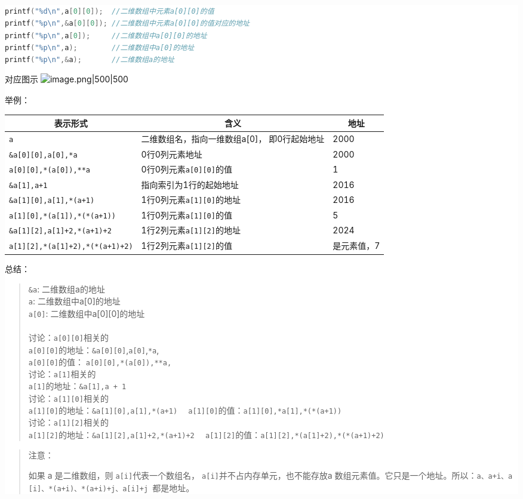 ```c
printf("%d\n",a[0][0]);  //二维数组中元素a[0][0]的值  
printf("%p\n",&a[0][0]); //二维数组中元素a[0][0]的值对应的地址  
printf("%p\n",a[0]);     //二维数组中a[0][0]的地址  
printf("%p\n",a);        //二维数组中a[0]的地址  
printf("%p\n",&a);       //二维数组a的地址
```

对应图示
![image.png|500|500](https://my-obsidian-image.oss-cn-guangzhou.aliyuncs.com/2025/01/a785704a493fa44416f16eeecf26dbd8.png)

举例：

| 表示形式                            | 含义                        | 地址     |
| ------------------------------- | ------------------------- | ------ |
| `a`                             | 二维数组名，指向一维数组a[0]， 即0行起始地址 | 2000   |
| `&a[0][0],a[0],*a`              | 0行0列元素地址                  | 2000   |
| `a[0][0],*(a[0]),**a`           | 0行0列元素`a[0][0]`的值         | 1      |
| `&a[1],a+1`                     | 指向索引为1行的起始地址              | 2016   |
| `&a[1][0],a[1],*(a+1)`          | 1行0列元素`a[1][0]`的地址        | 2016   |
| `a[1][0],*(a[1]),*(*(a+1))`     | 1行0列元素`a[1][0]`的值         | 5      |
| `&a[1][2],a[1]+2,*(a+1)+2`      | 1行2列元素`a[1][2]`的地址        | 2024   |
| `a[1][2],*(a[1]+2),*(*(a+1)+2)` | 1行2列元素`a[1][2]`的值         | 是元素值，7 |

总结：

> `&a`: 二维数组a的地址  
> `a`:    二维数组中a[0]的地址  
> `a[0]`:  二维数组中a[0][0]的地址  
> ​  
> 讨论：`a[0][0]`相关的  
> `a[0][0]`的地址：`&a[0][0]`,`a[0]`,`*a`,  
> `a[0][0]`的值： `a[0][0],*(a[0]),**a, ` 
> ​  
> 讨论：`a[1]`相关的  
> `a[1]`的地址：`&a[1],a + 1  `
> ​  
> 讨论：`a[1][0]`相关的  
> `a[1][0]`的地址：`&a[1][0],a[1],*(a+1)  `
> `a[1][0]`的值：`a[1][0],*a[1],*(*(a+1))  `
> ​  
> 讨论：`a[1][2]`相关的  
> `a[1][2]`的地址：`&a[1][2],a[1]+2,*(a+1)+2  `
> `a[1][2]`的值：`a[1][2],*(a[1]+2),*(*(a+1)+2)`

> 注意：
> 
> 如果 a 是二维数组，则 `a[i]`代表一个数组名， `a[i]`并不占内存单元，也不能存放a 数组元素值。它只是一个地址。所以：`a、a+i、a[i]、*(a+i)、*(a+i)+j、a[i]+j `都是地址。
